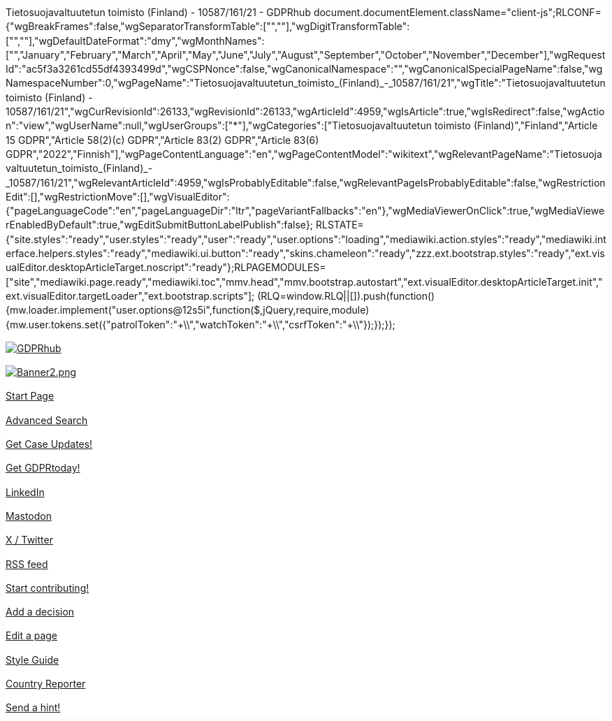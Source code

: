  Tietosuojavaltuutetun toimisto (Finland) - 10587/161/21 - GDPRhub document.documentElement.className="client-js";RLCONF={"wgBreakFrames":false,"wgSeparatorTransformTable":\["",""\],"wgDigitTransformTable":\["",""\],"wgDefaultDateFormat":"dmy","wgMonthNames":\["","January","February","March","April","May","June","July","August","September","October","November","December"\],"wgRequestId":"ac5f3a3261cd55df4393499d","wgCSPNonce":false,"wgCanonicalNamespace":"","wgCanonicalSpecialPageName":false,"wgNamespaceNumber":0,"wgPageName":"Tietosuojavaltuutetun\_toimisto\_(Finland)\_-\_10587/161/21","wgTitle":"Tietosuojavaltuutetun toimisto (Finland) - 10587/161/21","wgCurRevisionId":26133,"wgRevisionId":26133,"wgArticleId":4959,"wgIsArticle":true,"wgIsRedirect":false,"wgAction":"view","wgUserName":null,"wgUserGroups":\["\*"\],"wgCategories":\["Tietosuojavaltuutetun toimisto (Finland)","Finland","Article 15 GDPR","Article 58(2)(c) GDPR","Article 83(2) GDPR","Article 83(6) GDPR","2022","Finnish"\],"wgPageContentLanguage":"en","wgPageContentModel":"wikitext","wgRelevantPageName":"Tietosuojavaltuutetun\_toimisto\_(Finland)\_-\_10587/161/21","wgRelevantArticleId":4959,"wgIsProbablyEditable":false,"wgRelevantPageIsProbablyEditable":false,"wgRestrictionEdit":\[\],"wgRestrictionMove":\[\],"wgVisualEditor":{"pageLanguageCode":"en","pageLanguageDir":"ltr","pageVariantFallbacks":"en"},"wgMediaViewerOnClick":true,"wgMediaViewerEnabledByDefault":true,"wgEditSubmitButtonLabelPublish":false}; RLSTATE={"site.styles":"ready","user.styles":"ready","user":"ready","user.options":"loading","mediawiki.action.styles":"ready","mediawiki.interface.helpers.styles":"ready","mediawiki.ui.button":"ready","skins.chameleon":"ready","zzz.ext.bootstrap.styles":"ready","ext.visualEditor.desktopArticleTarget.noscript":"ready"};RLPAGEMODULES=\["site","mediawiki.page.ready","mediawiki.toc","mmv.head","mmv.bootstrap.autostart","ext.visualEditor.desktopArticleTarget.init","ext.visualEditor.targetLoader","ext.bootstrap.scripts"\]; (RLQ=window.RLQ||\[\]).push(function(){mw.loader.implement("user.options@12s5i",function($,jQuery,require,module){mw.user.tokens.set({"patrolToken":"+\\\\","watchToken":"+\\\\","csrfToken":"+\\\\"});});});                    

[![GDPRhub](/images/gdprhub_v5_150.png)](/index.php?title=Welcome_to_GDPRhub "Visit the main page")

[![Banner2.png](/images/5/57/Banner2.png)](https://gdprhub.eu/index.php?title=GDPRtoday)

[Start Page](/index.php?title=Welcome_to_GDPRhub)

[Advanced Search](/index.php?title=Advanced_Search)

[Get Case Updates!](#)

[Get GDPRtoday!](/index.php?title=GDPRtoday)

[LinkedIn](https://www.linkedin.com/showcase/gdprhub)

[Mastodon](https://mastodon.social/@GDPRhub)

[X / Twitter](https://www.twitter.com/GDPRhub)

[RSS feed](https://gdprhub.eu/index.php?title=Special:NewPages&feed=atom&hideredirs=1&limit=10&render=1)

[Start contributing!](#)

[Add a decision](/index.php?title=How_to_add_a_new_decision)

[Edit a page](/index.php?title=How_to_edit_a_page_on_GDPRhub)

[Style Guide](/index.php?title=GDPRhub_style_guide)

[Country Reporter](https://gdprmgmt.noyb.eu/become_country_reporter)

[Send a hint!](mailto:GDPRhub@noyb.eu?subject=GDPRhub%20-%20hint&body=Thank%20you%20for%20sending%20us%20a%20hint!%0A%0AIf%20you%20want%20to%20send%20us%20details%20about%20a%20case%20that%20is%20not%20on%20GDPRhub%20yet%2C%20please%20fill%20out%20the%20form%20below!%0AIf%20you%20want%20to%20send%20us%20any%20other%20information%2C%20just%20delete%20this%20text.%0A%0A%3D%3D%3D%20General%20Details%20%3D%3D%3D%0A%0ALink%20to%20the%20decision%20\(attach%20document%20if%20not%20public\)%3A%0ADPA%2FCourt%3A%0ACountry%3A%0ADate%3A%0A%0A%3D%3D%3D%20Factual%20Summary%20in%20English%20%3D%3D%3D%0A%0A-%3E%20What%20happened%20in%20this%20case%3F%0A%0A%3D%3D%3D%20Summary%20of%20the%20Dispute%20in%20English%20%3D%3D%3D%0A%0A-%3E%20What%20was%20the%20core%20dispute%20about%3F%0A%0A%3D%3D%3D%20Summary%20of%20the%20Holding%20in%20English%20%3D%3D%3D%0A%0A-%3E%20What%20is%20the%20core%20take%20away%20from%20the%20decision%3F%0A%0A%0AThank%20you%20for%20your%20support!%0Anoyb.eu%20team)
